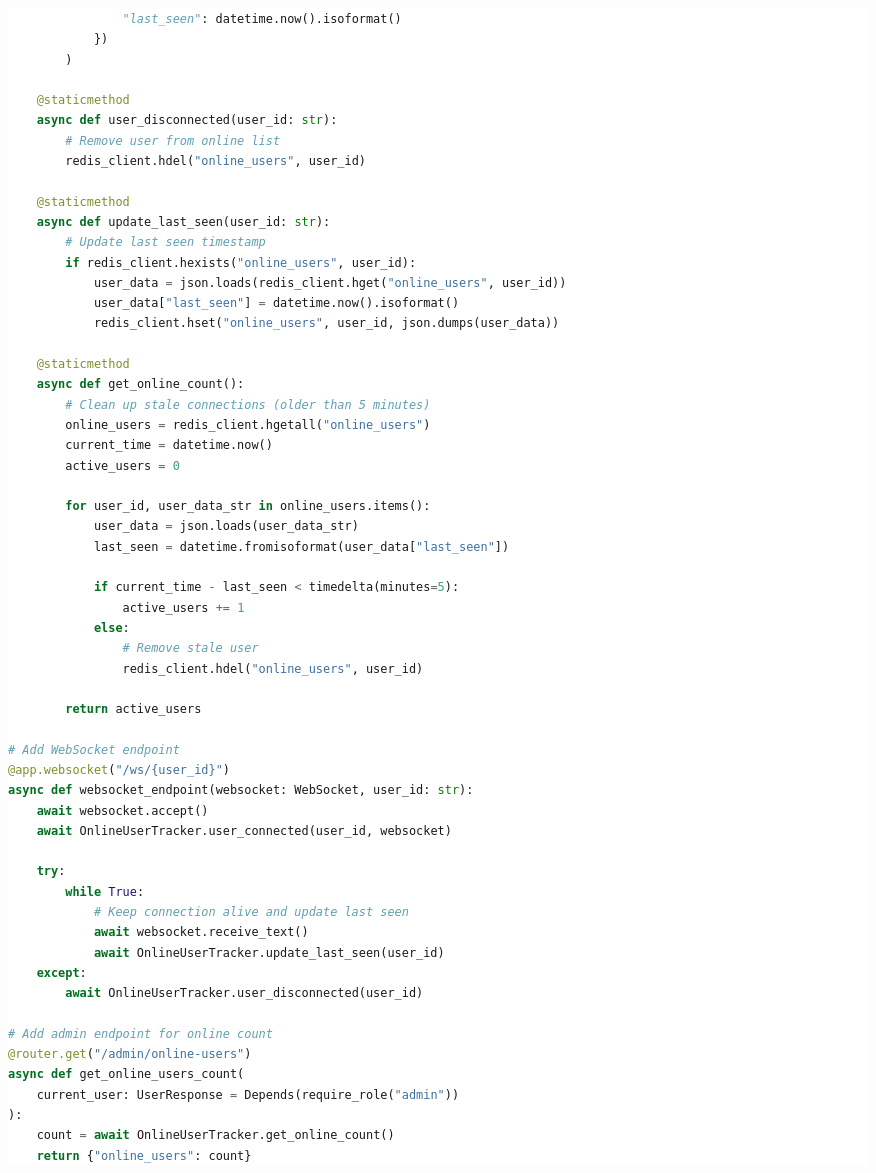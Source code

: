 ```python
                "last_seen": datetime.now().isoformat()
            })
        )
        
    @staticmethod
    async def user_disconnected(user_id: str):
        # Remove user from online list
        redis_client.hdel("online_users", user_id)
        
    @staticmethod
    async def update_last_seen(user_id: str):
        # Update last seen timestamp
        if redis_client.hexists("online_users", user_id):
            user_data = json.loads(redis_client.hget("online_users", user_id))
            user_data["last_seen"] = datetime.now().isoformat()
            redis_client.hset("online_users", user_id, json.dumps(user_data))
    
    @staticmethod
    async def get_online_count():
        # Clean up stale connections (older than 5 minutes)
        online_users = redis_client.hgetall("online_users")
        current_time = datetime.now()
        active_users = 0
        
        for user_id, user_data_str in online_users.items():
            user_data = json.loads(user_data_str)
            last_seen = datetime.fromisoformat(user_data["last_seen"])
            
            if current_time - last_seen < timedelta(minutes=5):
                active_users += 1
            else:
                # Remove stale user
                redis_client.hdel("online_users", user_id)
        
        return active_users

# Add WebSocket endpoint
@app.websocket("/ws/{user_id}")
async def websocket_endpoint(websocket: WebSocket, user_id: str):
    await websocket.accept()
    await OnlineUserTracker.user_connected(user_id, websocket)
    
    try:
        while True:
            # Keep connection alive and update last seen
            await websocket.receive_text()
            await OnlineUserTracker.update_last_seen(user_id)
    except:
        await OnlineUserTracker.user_disconnected(user_id)

# Add admin endpoint for online count
@router.get("/admin/online-users")
async def get_online_users_count(
    current_user: UserResponse = Depends(require_role("admin"))
):
    count = await OnlineUserTracker.get_online_count()
    return {"online_users": count}
```
